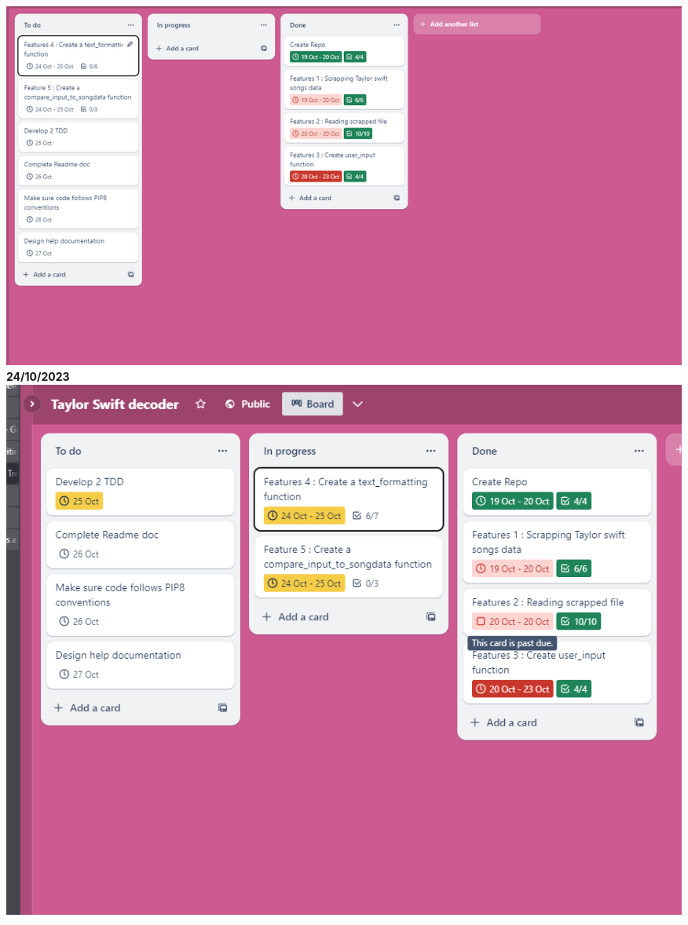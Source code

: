 ![Alt text](docs/trello2023102023-end.PNG)  
**24/10/2023**  
![Alt text](docs/Trello24102023.PNG)  